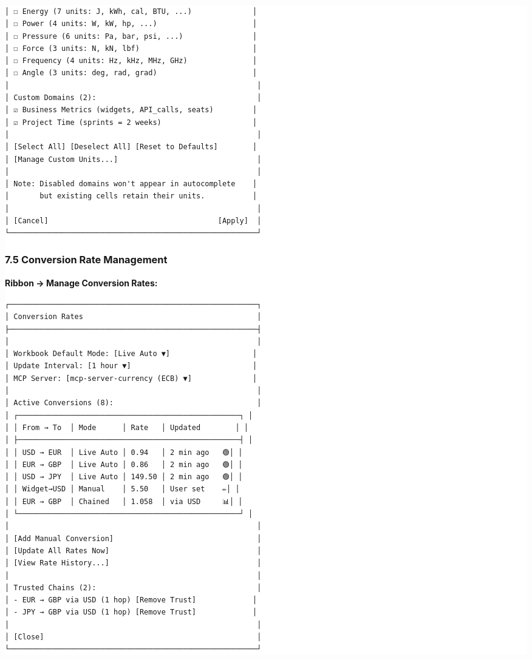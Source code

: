 ```
│ ☐ Energy (7 units: J, kWh, cal, BTU, ...)              │
│ ☐ Power (4 units: W, kW, hp, ...)                      │
│ ☐ Pressure (6 units: Pa, bar, psi, ...)                │
│ ☐ Force (3 units: N, kN, lbf)                          │
│ ☐ Frequency (4 units: Hz, kHz, MHz, GHz)               │
│ ☐ Angle (3 units: deg, rad, grad)                      │
│                                                         │
│ Custom Domains (2):                                     │
│ ☑ Business Metrics (widgets, API_calls, seats)         │
│ ☑ Project Time (sprints = 2 weeks)                     │
│                                                         │
│ [Select All] [Deselect All] [Reset to Defaults]        │
│ [Manage Custom Units...]                                │
│                                                         │
│ Note: Disabled domains won't appear in autocomplete    │
│       but existing cells retain their units.           │
│                                                         │
│ [Cancel]                                       [Apply]  │
└─────────────────────────────────────────────────────────┘
```

### 7.5 Conversion Rate Management

**Ribbon → Manage Conversion Rates:**

```
┌─────────────────────────────────────────────────────────┐
│ Conversion Rates                                        │
├─────────────────────────────────────────────────────────┤
│                                                         │
│ Workbook Default Mode: [Live Auto ▼]                   │
│ Update Interval: [1 hour ▼]                            │
│ MCP Server: [mcp-server-currency (ECB) ▼]              │
│                                                         │
│ Active Conversions (8):                                 │
│ ┌───────────────────────────────────────────────────┐ │
│ │ From → To  │ Mode      │ Rate   │ Updated        │ │
│ ├───────────────────────────────────────────────────┤ │
│ │ USD → EUR  │ Live Auto │ 0.94   │ 2 min ago   🟢│ │
│ │ EUR → GBP  │ Live Auto │ 0.86   │ 2 min ago   🟢│ │
│ │ USD → JPY  │ Live Auto │ 149.50 │ 2 min ago   🟢│ │
│ │ Widget→USD │ Manual    │ 5.50   │ User set    ✏️│ │
│ │ EUR → GBP  │ Chained   │ 1.058  │ via USD     📊│ │
│ └───────────────────────────────────────────────────┘ │
│                                                         │
│ [Add Manual Conversion]                                 │
│ [Update All Rates Now]                                  │
│ [View Rate History...]                                  │
│                                                         │
│ Trusted Chains (2):                                     │
│ - EUR → GBP via USD (1 hop) [Remove Trust]             │
│ - JPY → GBP via USD (1 hop) [Remove Trust]             │
│                                                         │
│ [Close]                                                 │
└─────────────────────────────────────────────────────────┘
```
